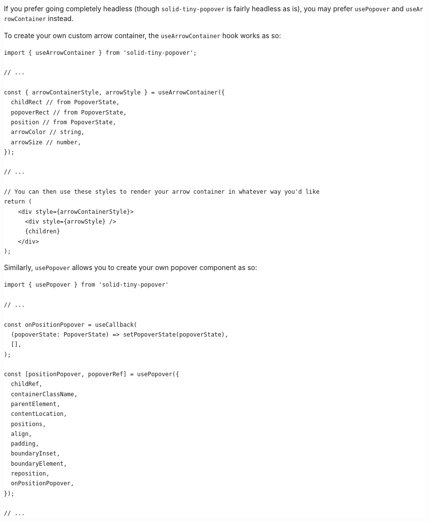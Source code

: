 If you prefer going completely headless (though `solid-tiny-popover` is fairly headless as is), you may prefer `usePopover` and `useArrowContainer` instead.

To create your own custom arrow container, the `useArrowContainer` hook works as so:

```JSX
import { useArrowContainer } from 'solid-tiny-popover';

// ...

const { arrowContainerStyle, arrowStyle } = useArrowContainer({
  childRect // from PopoverState,
  popoverRect // from PopoverState,
  position // from PopoverState,
  arrowColor // string,
  arrowSize // number,
});

// ...

// You can then use these styles to render your arrow container in whatever way you'd like
return (
    <div style={arrowContainerStyle}>
      <div style={arrowStyle} />
      {children}
    </div>
);
```

Similarly, `usePopover` allows you to create your own popover component as so:

```JSX
import { usePopover } from 'solid-tiny-popover'

// ...

const onPositionPopover = useCallback(
  (popoverState: PopoverState) => setPopoverState(popoverState),
  [],
);

const [positionPopover, popoverRef] = usePopover({
  childRef,
  containerClassName,
  parentElement,
  contentLocation,
  positions,
  align,
  padding,
  boundaryInset,
  boundaryElement,
  reposition,
  onPositionPopover,
});

// ...

```
